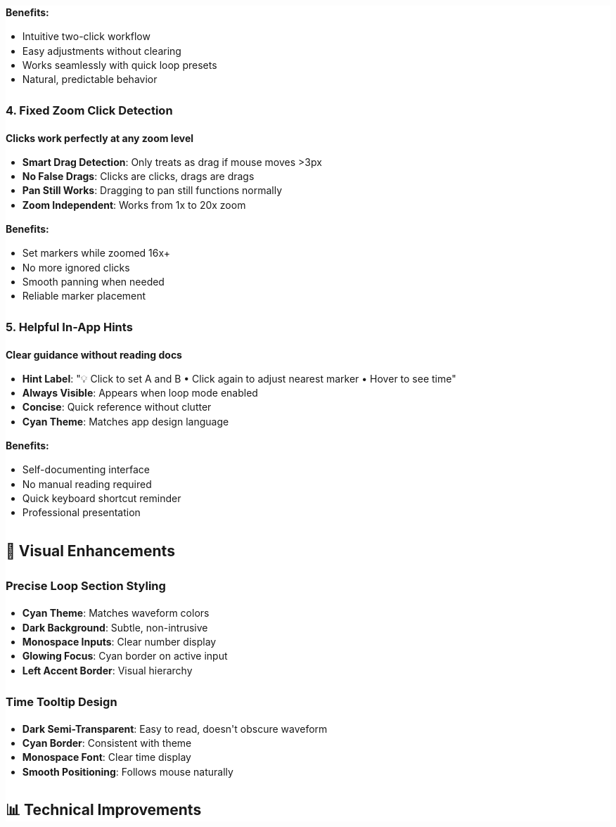 **Benefits:**
- Intuitive two-click workflow
- Easy adjustments without clearing
- Works seamlessly with quick loop presets
- Natural, predictable behavior

### 4. Fixed Zoom Click Detection
**Clicks work perfectly at any zoom level**

- **Smart Drag Detection**: Only treats as drag if mouse moves >3px
- **No False Drags**: Clicks are clicks, drags are drags
- **Pan Still Works**: Dragging to pan still functions normally
- **Zoom Independent**: Works from 1x to 20x zoom

**Benefits:**
- Set markers while zoomed 16x+
- No more ignored clicks
- Smooth panning when needed
- Reliable marker placement

### 5. Helpful In-App Hints
**Clear guidance without reading docs**

- **Hint Label**: "💡 Click to set A and B • Click again to adjust nearest marker • Hover to see time"
- **Always Visible**: Appears when loop mode enabled
- **Concise**: Quick reference without clutter
- **Cyan Theme**: Matches app design language

**Benefits:**
- Self-documenting interface
- No manual reading required
- Quick keyboard shortcut reminder
- Professional presentation

## 🎨 Visual Enhancements

### Precise Loop Section Styling
- **Cyan Theme**: Matches waveform colors
- **Dark Background**: Subtle, non-intrusive
- **Monospace Inputs**: Clear number display
- **Glowing Focus**: Cyan border on active input
- **Left Accent Border**: Visual hierarchy

### Time Tooltip Design
- **Dark Semi-Transparent**: Easy to read, doesn't obscure waveform
- **Cyan Border**: Consistent with theme
- **Monospace Font**: Clear time display
- **Smooth Positioning**: Follows mouse naturally

## 📊 Technical Improvements
